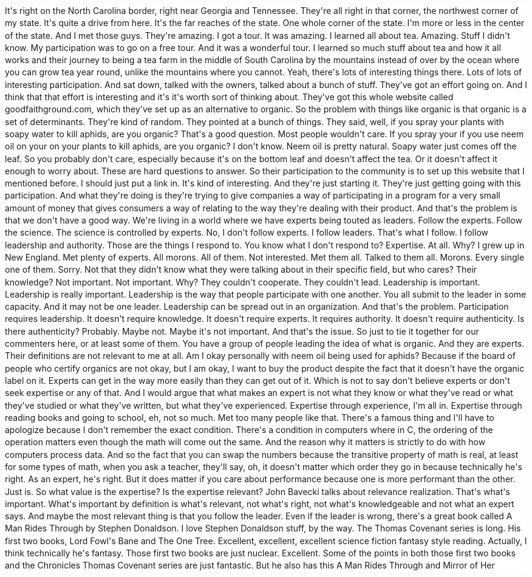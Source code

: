 It's right on the North Carolina border, right near Georgia and Tennessee. They're all right in that corner, the northwest corner of my state. It's quite a drive from here. It's the far reaches of the state. One whole corner of the state. I'm more or less in the center of the state. And I met those guys. They're amazing. I got a tour. It was amazing. I learned all about tea. Amazing. Stuff I didn't know. My participation was to go on a free tour. And it was a wonderful tour. I learned so much stuff about tea and how it all works and their journey to being a tea farm in the middle of South Carolina by the mountains instead of over by the ocean where you can grow tea year round, unlike the mountains where you cannot. Yeah, there's lots of interesting things there. Lots of lots of interesting participation. And sat down, talked with the owners, talked about a bunch of stuff. They've got an effort going on. And I think that that effort is interesting and it's it's worth sort of thinking about. They've got this whole website called goodfaithground.com, which they've set up as an alternative to organic. So the problem with things like organic is that organic is a set of determinants. They're kind of random. They pointed at a bunch of things. They said, well, if you spray your plants with soapy water to kill aphids, are you organic? That's a good question. Most people wouldn't care. If you spray your if you use neem oil on your on your plants to kill aphids, are you organic? I don't know. Neem oil is pretty natural. Soapy water just comes off the leaf. So you probably don't care, especially because it's on the bottom leaf and doesn't affect the tea. Or it doesn't affect it enough to worry about. These are hard questions to answer. So their participation to the community is to set up this website that I mentioned before. I should just put a link in. It's kind of interesting. And they're just starting it. They're just getting going with this participation. And what they're doing is they're trying to give companies a way of participating in a program for a very small amount of money that gives consumers a way of relating to the way they're dealing with their product. And that's the problem is that we don't have a good way. We're living in a world where we have experts being touted as leaders. Follow the experts. Follow the science. The science is controlled by experts. No, I don't follow experts. I follow leaders. That's what I follow. I follow leadership and authority. Those are the things I respond to. You know what I don't respond to? Expertise. At all. Why? I grew up in New England. Met plenty of experts. All morons. All of them. Not interested. Met them all. Talked to them all. Morons. Every single one of them. Sorry. Not that they didn't know what they were talking about in their specific field, but who cares? Their knowledge? Not important. Not important. Why? They couldn't cooperate. They couldn't lead. Leadership is important. Leadership is really important. Leadership is the way that people participate with one another. You all submit to the leader in some capacity. And it may not be one leader. Leadership can be spread out in an organization. And that's the problem. Participation requires leadership. It doesn't require knowledge. It doesn't require experts. It requires authority. It doesn't require authenticity. Is there authenticity? Probably. Maybe not. Maybe it's not important. And that's the issue. So just to tie it together for our commenters here, or at least some of them. You have a group of people leading the idea of what is organic. And they are experts. Their definitions are not relevant to me at all. Am I okay personally with neem oil being used for aphids? Because if the board of people who certify organics are not okay, but I am okay, I want to buy the product despite the fact that it doesn't have the organic label on it. Experts can get in the way more easily than they can get out of it. Which is not to say don't believe experts or don't seek expertise or any of that. And I would argue that what makes an expert is not what they know or what they've read or what they've studied or what they've written, but what they've experienced. Expertise through experience, I'm all in. Expertise through reading books and going to school, eh, not so much. Met too many people like that. There's a famous thing and I'll have to apologize because I don't remember the exact condition. There's a condition in computers where in C, the ordering of the operation matters even though the math will come out the same. And the reason why it matters is strictly to do with how computers process data. And so the fact that you can swap the numbers because the transitive property of math is real, at least for some types of math, when you ask a teacher, they'll say, oh, it doesn't matter which order they go in because technically he's right. As an expert, he's right. But it does matter if you care about performance because one is more performant than the other. Just is. So what value is the expertise? Is the expertise relevant? John Bavecki talks about relevance realization. That's what's important. What's important by definition is what's relevant, not what's right, not what's knowledgeable and not what an expert says. And maybe the most relevant thing is that you follow the leader. Even if the leader is wrong, there's a great book called A Man Rides Through by Stephen Donaldson. I love Stephen Donaldson stuff, by the way. The Thomas Covenant series is long. His first two books, Lord Fowl's Bane and The One Tree. Excellent, excellent, excellent science fiction fantasy style reading. Actually, I think technically he's fantasy. Those first two books are just nuclear. Excellent. Some of the points in both those first two books and the Chronicles Thomas Covenant series are just fantastic. But he also has this A Man Rides Through and Mirror of Her